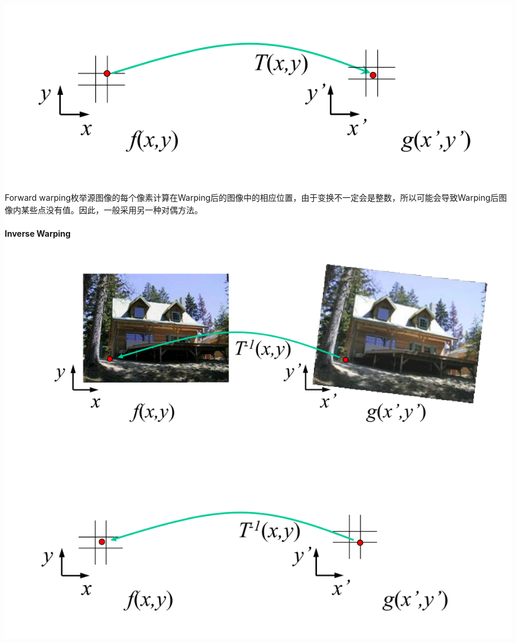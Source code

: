 ![](./FaceMorphing/forward_warping_1.png)

Forward warping枚举源图像的每个像素计算在Warping后的图像中的相应位置，由于变换不一定会是整数，所以可能会导致Warping后图像内某些点没有值。因此，一般采用另一种对偶方法。

#### Inverse Warping

![](./FaceMorphing/inverse_warping.png)

![](./FaceMorphing/inverse_warping_1.png)
